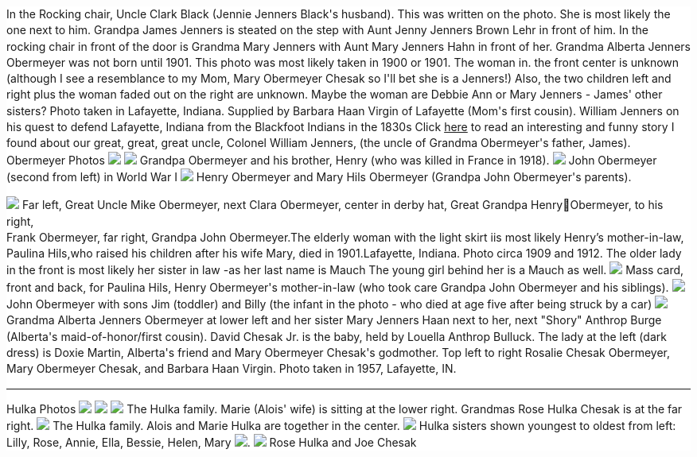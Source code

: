 In the Rocking chair, Uncle Clark Black (Jennie Jenners Black's husband). This was written on the photo. She is most likely the one next to him. Grandpa James Jenners is steated on the step with Aunt Jenny Jenners Brown Lehr in front of him. In the rocking chair in front of the door is Grandma Mary Jenners with Aunt Mary Jenners Hahn in front of her. Grandma Alberta Jenners Obermeyer was not born until 1901. This photo was most likely taken in 1900 or 1901. The woman in. the front center is unknown (although I see a resemblance to my Mom, Mary Obermeyer Chesak so I'll bet she is a Jenners!) Also, the two children left and right plus the woman faded out on the right are unknown. Maybe the woman are Debbie Ann or Mary Jenners - James' other sisters? Photo taken in Lafayette, Indiana. Supplied by Barbara Haan Virgin of Lafayette (Mom's first cousin).
William Jenners on his quest to defend Lafayette, Indiana from the Blackfoot Indians in the 1830s
Click <a href="family%20tree%20page/WilliamJenners.htm">here</a> to read an interesting and funny story I found about our great, great, great uncle, Colonel William Jenners, (the uncle of Grandma Obermeyer's father, James).
Obermeyer Photos
<img src="family%20tree%20page/AuntJenniePhotoAlbum/ObermeyerWedding.jpg"/>
<img src="family%20tree%20page/Johnandhenryobermeyer.jpg"/>
Grandpa Obermeyer and his brother, Henry (who was killed in France in 1918).
<img src="family%20tree%20page/photos/JohnObermeyerWWI.jpg"/>
John Obermeyer (second from left) in World War I
<img src="family%20tree%20page/photos/HenryObermeyerwedding.jpg"/>
Henry Obermeyer and Mary Hils Obermeyer (Grandpa John Obermeyer's parents).</p>
<img src="family tree page/Hils,ObermeyersWebsite.jpg"/>
Far left, Great Uncle Mike Obermeyer, next Clara Obermeyer, center in derby hat, Great Grandpa HenryObermeyer, to his right,<br>
  Frank Obermeyer, far right, Grandpa John Obermeyer.The elderly woman with the light skirt iis most likely Henry&rsquo;s mother-in-law, Paulina Hils,who raised his children after his wife Mary, died in 1901.Lafayette, Indiana. Photo circa 1909 and 1912. The older lady in the front is most likely her sister in law -as her last name is Mauch The young girl behind her is a Mauch as well.
<img src="family%20tree%20page/photos/PaulinaHilsMassCard.jpg"/>
Mass card, front and back, for Paulina Hils, Henry Obermeyer's mother-in-law (who took care Grandpa John Obermeyer and his siblings).
<img src="family%20tree%20page/photos/JohnObermeyerJimBilly.jpg"/>
John Obermeyer with sons Jim (toddler) and Billy
(the infant in the photo - who died at age five after being struck by a car)
<img src="family%20tree%20page/photos/GrandmaOAuntMaryRosie,Mom.jpg"/>
Grandma Alberta Jenners Obermeyer at lower left and her sister Mary Jenners Haan next to her, next &quot;Shory&quot; Anthrop Burge (Alberta's maid-of-honor/first cousin). David Chesak Jr. is the baby, held by Louella Anthrop Bulluck. The lady at the left (dark dress) is Doxie Martin, Alberta's friend and Mary Obermeyer Chesak's godmother. Top left to right Rosalie Chesak Obermeyer, Mary Obermeyer Chesak, and Barbara Haan Virgin. Photo taken in 1957, Lafayette, IN.
___
Hulka Photos
<img src="family%20tree%20page/Vaclav%20Hulka.jpg"/> 
<img src="family%20tree%20page/photos/AloiaMarieHulkaWedding.jpg"/>
<img src="family%20tree%20page/photos/Hulka%20family%20photo.jpg"/>
The Hulka family. Marie (Alois' wife) is sitting at the lower right. Grandmas Rose Hulka Chesak is at the far right.
<img src="family%20tree%20page/photos/Hulka%20family%20.jpg"/>
The Hulka family. Alois and Marie Hulka are together in the center.
<img src="family%20tree%20page/Hulkasistersolderemail.jpg"/> 
Hulka sisters shown youngest to oldest from left: Lilly, Rose, Annie, Ella, Bessie, Helen, Mary
<img src="family%20tree%20page/photos/Hulka-ChesakIceSkating.jpg"/>.
<img src="family%20tree%20page/photos/JoeChesakWedding.jpg"/>
Rose Hulka and Joe Chesak